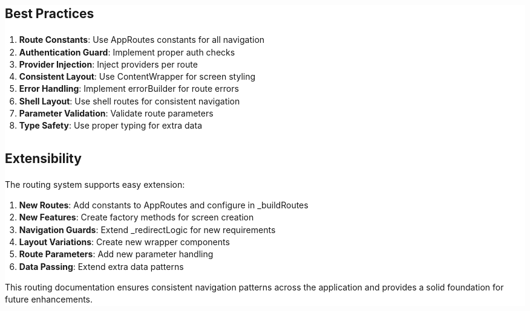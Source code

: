 ## Best Practices

1. **Route Constants**: Use AppRoutes constants for all navigation
2. **Authentication Guard**: Implement proper auth checks
3. **Provider Injection**: Inject providers per route
4. **Consistent Layout**: Use ContentWrapper for screen styling
5. **Error Handling**: Implement errorBuilder for route errors
6. **Shell Layout**: Use shell routes for consistent navigation
7. **Parameter Validation**: Validate route parameters
8. **Type Safety**: Use proper typing for extra data

## Extensibility

The routing system supports easy extension:

1. **New Routes**: Add constants to AppRoutes and configure in _buildRoutes
2. **New Features**: Create factory methods for screen creation
3. **Navigation Guards**: Extend _redirectLogic for new requirements
4. **Layout Variations**: Create new wrapper components
5. **Route Parameters**: Add new parameter handling
6. **Data Passing**: Extend extra data patterns

This routing documentation ensures consistent navigation patterns across the application and provides a solid foundation for future enhancements.
